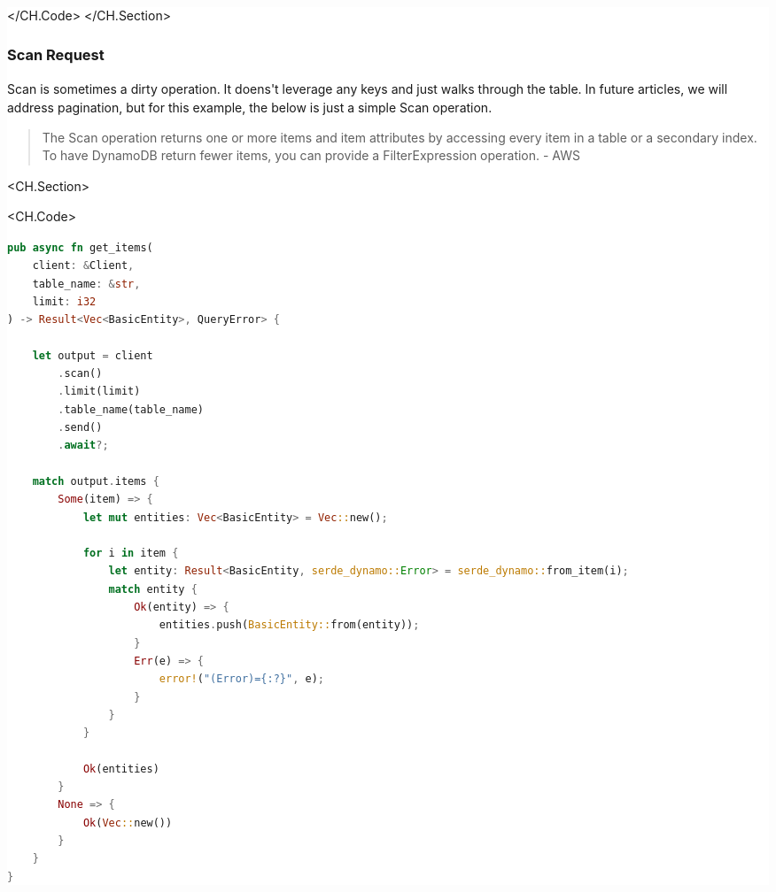 </CH.Code>
</CH.Section>

### Scan Request

Scan is sometimes a dirty operation.  It doens't leverage any keys and just walks through the table.  In future articles, we will address pagination, but for this example, the below is just a simple Scan operation.

> The Scan operation returns one or more items and item attributes by accessing every item in a table or a secondary index. To have DynamoDB return fewer items, you can provide a FilterExpression operation. - AWS

<CH.Section>

<CH.Code>

```rust scan.rs
pub async fn get_items(
    client: &Client,
    table_name: &str,
    limit: i32
) -> Result<Vec<BasicEntity>, QueryError> {

    let output = client
        .scan()
        .limit(limit)
        .table_name(table_name)
        .send()
        .await?;

    match output.items {
        Some(item) => {
            let mut entities: Vec<BasicEntity> = Vec::new();

            for i in item {
                let entity: Result<BasicEntity, serde_dynamo::Error> = serde_dynamo::from_item(i);
                match entity {
                    Ok(entity) => {
                        entities.push(BasicEntity::from(entity));
                    }
                    Err(e) => {
                        error!("(Error)={:?}", e);
                    }
                }
            }

            Ok(entities)
        }
        None => {
            Ok(Vec::new())
        }
    }
}

```
